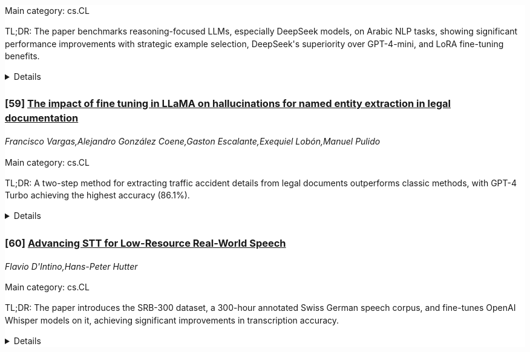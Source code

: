 Main category: cs.CL

TL;DR: The paper benchmarks reasoning-focused LLMs, especially DeepSeek models, on Arabic NLP tasks, showing significant performance improvements with strategic example selection, DeepSeek's superiority over GPT-4-mini, and LoRA fine-tuning benefits.


<details><summary>Details</summary></details>


### [59] [The impact of fine tuning in LLaMA on hallucinations for named entity extraction in legal documentation](https://arxiv.org/abs/2506.08827)
*Francisco Vargas,Alejandro González Coene,Gaston Escalante,Exequiel Lobón,Manuel Pulido*

Main category: cs.CL

TL;DR: A two-step method for extracting traffic accident details from legal documents outperforms classic methods, with GPT-4 Turbo achieving the highest accuracy (86.1%).


<details><summary>Details</summary></details>


### [60] [Advancing STT for Low-Resource Real-World Speech](https://arxiv.org/abs/2506.08836)
*Flavio D'Intino,Hans-Peter Hutter*

Main category: cs.CL

TL;DR: The paper introduces the SRB-300 dataset, a 300-hour annotated Swiss German speech corpus, and fine-tunes OpenAI Whisper models on it, achieving significant improvements in transcription accuracy.


<details>
  <summary>Details</summary>
